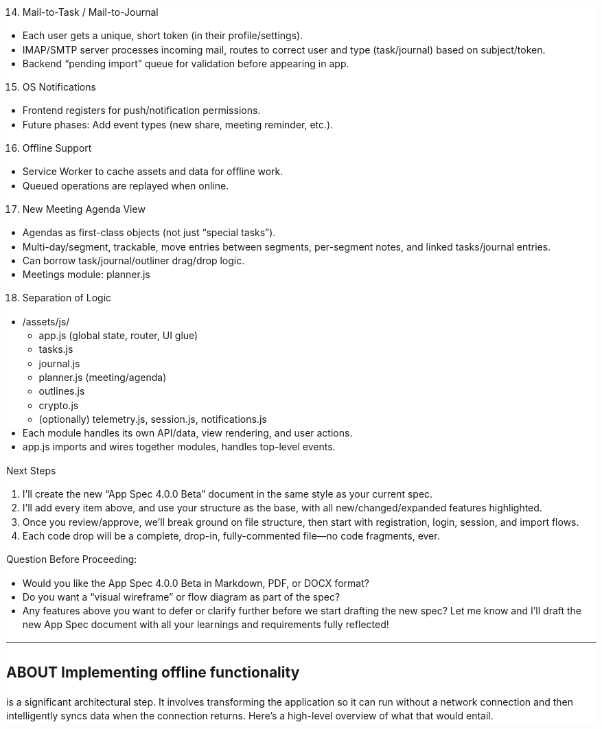 14. Mail-to-Task / Mail-to-Journal
* Each user gets a unique, short token (in their profile/settings).
* IMAP/SMTP server processes incoming mail, routes to correct user and type (task/journal) based on subject/token.
* Backend “pending import” queue for validation before appearing in app.

15. OS Notifications
* Frontend registers for push/notification permissions.
* Future phases: Add event types (new share, meeting reminder, etc.).

16. Offline Support
* Service Worker to cache assets and data for offline work.
* Queued operations are replayed when online.

17. New Meeting Agenda View
* Agendas as first-class objects (not just “special tasks”).
* Multi-day/segment, trackable, move entries between segments, per-segment notes, and linked tasks/journal entries.
* Can borrow task/journal/outliner drag/drop logic.
* Meetings module: planner.js

18. Separation of Logic
* /assets/js/
	* app.js (global state, router, UI glue)
	* tasks.js
	* journal.js
	* planner.js (meeting/agenda)
	* outlines.js
	* crypto.js
	* (optionally) telemetry.js, session.js, notifications.js
* Each module handles its own API/data, view rendering, and user actions.
* app.js imports and wires together modules, handles top-level events.

Next Steps
1. I’ll create the new “App Spec 4.0.0 Beta” document in the same style as your current spec.
2. I’ll add every item above, and use your structure as the base, with all new/changed/expanded features highlighted.
3. Once you review/approve, we’ll break ground on file structure, then start with registration, login, session, and import flows.
4. Each code drop will be a complete, drop-in, fully-commented file—no code fragments, ever.

Question Before Proceeding:
* Would you like the App Spec 4.0.0 Beta in Markdown, PDF, or DOCX format?
* Do you want a “visual wireframe” or flow diagram as part of the spec?
* Any features above you want to defer or clarify further before we start drafting the new spec?
Let me know and I’ll draft the new App Spec document with all your learnings and requirements fully reflected!


********************************************************************************
## ABOUT Implementing offline functionality
 is a significant architectural step. It involves transforming the application so it can run without a network connection and then intelligently syncs data when the connection returns.
Here’s a high-level overview of what that would entail.
